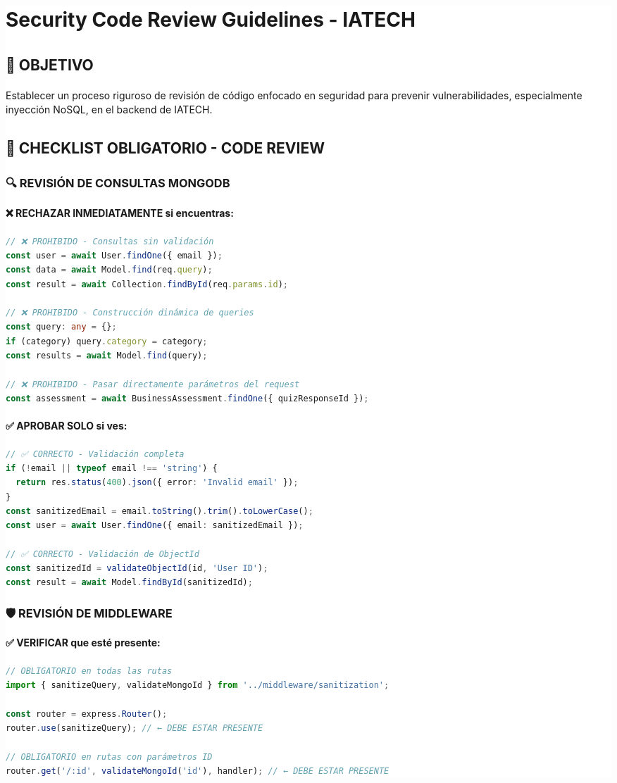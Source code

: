 # Security Code Review Guidelines - IATECH

## 🎯 OBJETIVO

Establecer un proceso riguroso de revisión de código enfocado en seguridad para prevenir vulnerabilidades, especialmente inyección NoSQL, en el backend de IATECH.

## 🚨 CHECKLIST OBLIGATORIO - CODE REVIEW

### 🔍 REVISIÓN DE CONSULTAS MONGODB

#### ❌ RECHAZAR INMEDIATAMENTE si encuentras:
```typescript
// ❌ PROHIBIDO - Consultas sin validación
const user = await User.findOne({ email });
const data = await Model.find(req.query);
const result = await Collection.findById(req.params.id);

// ❌ PROHIBIDO - Construcción dinámica de queries
const query: any = {};
if (category) query.category = category;
const results = await Model.find(query);

// ❌ PROHIBIDO - Pasar directamente parámetros del request
const assessment = await BusinessAssessment.findOne({ quizResponseId });
```

#### ✅ APROBAR SOLO si ves:
```typescript
// ✅ CORRECTO - Validación completa
if (!email || typeof email !== 'string') {
  return res.status(400).json({ error: 'Invalid email' });
}
const sanitizedEmail = email.toString().trim().toLowerCase();
const user = await User.findOne({ email: sanitizedEmail });

// ✅ CORRECTO - Validación de ObjectId
const sanitizedId = validateObjectId(id, 'User ID');
const result = await Model.findById(sanitizedId);
```

### 🛡️ REVISIÓN DE MIDDLEWARE

#### ✅ VERIFICAR que esté presente:
```typescript
// OBLIGATORIO en todas las rutas
import { sanitizeQuery, validateMongoId } from '../middleware/sanitization';

const router = express.Router();
router.use(sanitizeQuery); // ← DEBE ESTAR PRESENTE

// OBLIGATORIO en rutas con parámetros ID
router.get('/:id', validateMongoId('id'), handler); // ← DEBE ESTAR PRESENTE
```
